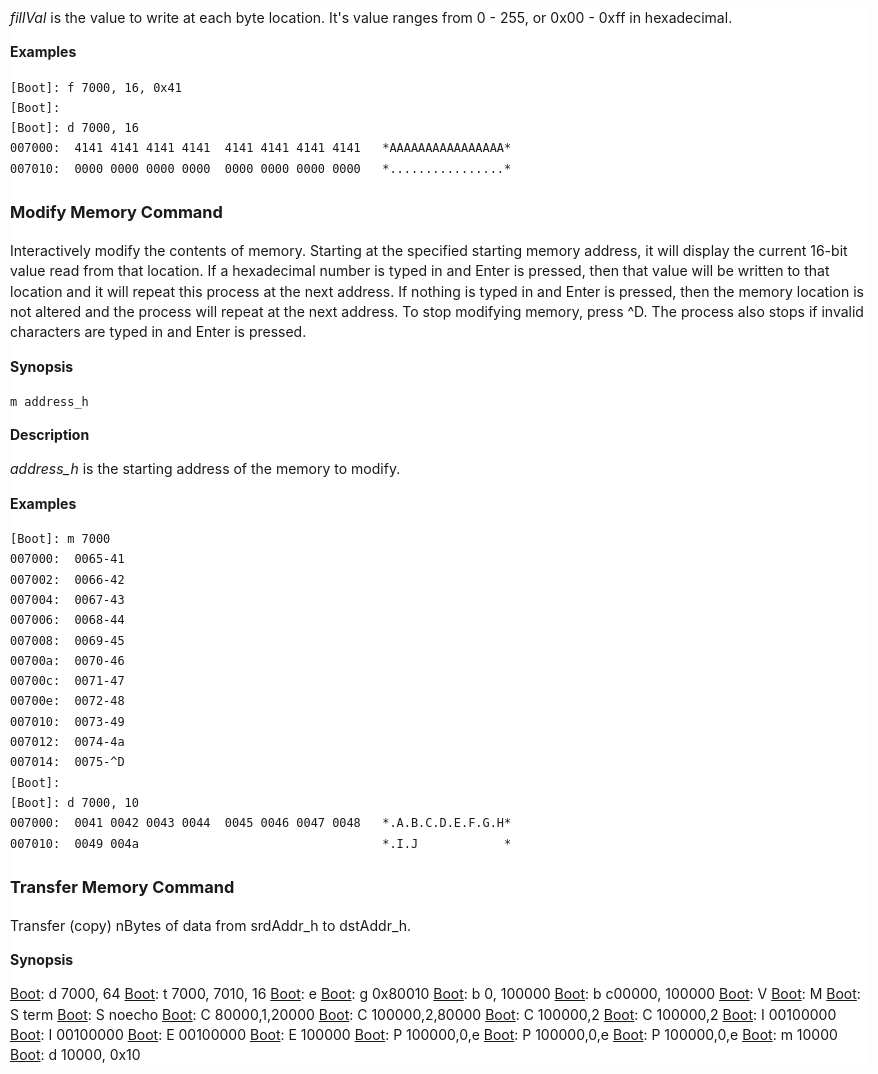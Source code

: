 *fillVal* is the value to write at each byte location.  It's value ranges from 0 - 255, or 0x00 - 0xff in hexadecimal.

**Examples**

```
[Boot]: f 7000, 16, 0x41
[Boot]:
[Boot]: d 7000, 16
007000:  4141 4141 4141 4141  4141 4141 4141 4141   *AAAAAAAAAAAAAAAA*
007010:  0000 0000 0000 0000  0000 0000 0000 0000   *................*
```

### Modify Memory Command

Interactively modify the contents of memory.  Starting at the specified starting memory address, it will display the current 16-bit value read from that location.  If a hexadecimal number is typed in and Enter is pressed, then that value will be written to that location and it will repeat this process at the next address.  If nothing is typed in and Enter is pressed, then the memory location is not altered and the process will repeat at the next address.  To stop modifying memory, press ^D.  The process also stops if invalid characters are typed in and Enter is pressed.

**Synopsis**

`m address_h`

**Description**

*address_h* is the starting address of the memory to modify.

**Examples**

```
[Boot]: m 7000
007000:  0065-41
007002:  0066-42
007004:  0067-43
007006:  0068-44
007008:  0069-45
00700a:  0070-46
00700c:  0071-47
00700e:  0072-48
007010:  0073-49
007012:  0074-4a
007014:  0075-^D
[Boot]:
[Boot]: d 7000, 10
007000:  0041 0042 0043 0044  0045 0046 0047 0048   *.A.B.C.D.E.F.G.H*
007010:  0049 004a                                  *.I.J            *
```

### Transfer Memory Command

Transfer (copy) nBytes of data from srdAddr_h to dstAddr_h.

**Synopsis**


[Boot]: ?
[Boot]: @
[Boot]: d 7000, 64
[Boot]: t 7000, 7010, 16
[Boot]: e
[Boot]: g 0x80010
[Boot]: b 0, 100000
[Boot]: b c00000, 100000
[Boot]: V
[Boot]: M
[Boot]: S term
[Boot]: S noecho
[Boot]: C 80000,1,20000
[Boot]: C 100000,2,80000
[Boot]: C 100000,2
[Boot]: C 100000,2
[Boot]: I 00100000
[Boot]: I 00100000
[Boot]: E 00100000
[Boot]: E 100000
[Boot]: P 100000,0,e
[Boot]: P 100000,0,e
[Boot]: P 100000,0,e
[Boot]: m 10000
[Boot]: d 10000, 0x10